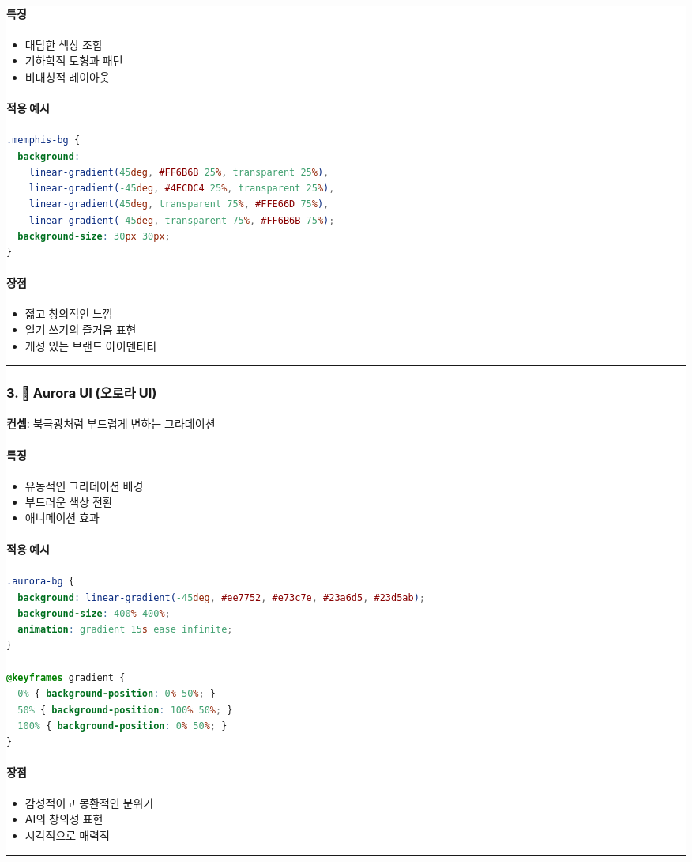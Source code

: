 #### 특징
- 대담한 색상 조합
- 기하학적 도형과 패턴
- 비대칭적 레이아웃

#### 적용 예시
```css
.memphis-bg {
  background: 
    linear-gradient(45deg, #FF6B6B 25%, transparent 25%),
    linear-gradient(-45deg, #4ECDC4 25%, transparent 25%),
    linear-gradient(45deg, transparent 75%, #FFE66D 75%),
    linear-gradient(-45deg, transparent 75%, #FF6B6B 75%);
  background-size: 30px 30px;
}
```

#### 장점
- 젊고 창의적인 느낌
- 일기 쓰기의 즐거움 표현
- 개성 있는 브랜드 아이덴티티

---

### 3. 🌙 Aurora UI (오로라 UI)
**컨셉**: 북극광처럼 부드럽게 변하는 그라데이션

#### 특징
- 유동적인 그라데이션 배경
- 부드러운 색상 전환
- 애니메이션 효과

#### 적용 예시
```css
.aurora-bg {
  background: linear-gradient(-45deg, #ee7752, #e73c7e, #23a6d5, #23d5ab);
  background-size: 400% 400%;
  animation: gradient 15s ease infinite;
}

@keyframes gradient {
  0% { background-position: 0% 50%; }
  50% { background-position: 100% 50%; }
  100% { background-position: 0% 50%; }
}
```

#### 장점
- 감성적이고 몽환적인 분위기
- AI의 창의성 표현
- 시각적으로 매력적

---